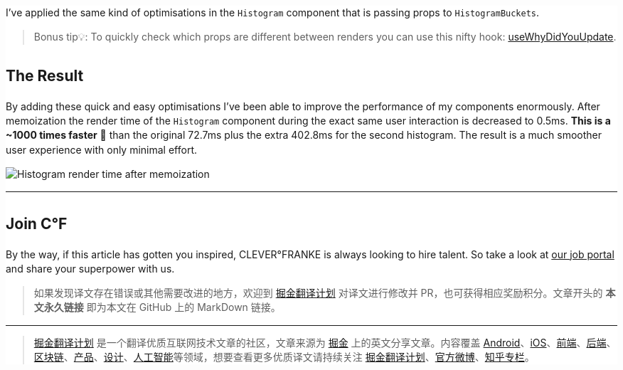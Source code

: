 I’ve applied the same kind of optimisations in the `Histogram` component that is passing props to `HistogramBuckets`.

> Bonus tip💡: To quickly check which props are different between renders you can use this nifty hook: [useWhyDidYouUpdate](https://usehooks.com/useWhyDidYouUpdate/).

## The Result

By adding these quick and easy optimisations I’ve been able to improve the performance of my components enormously. After memoization the render time of the `Histogram` component during the exact same user interaction is decreased to 0.5ms. **This is a ~1000 times faster** 🤩 than the original 72.7ms plus the extra 402.8ms for the second histogram. The result is a much smoother user experience with only minimal effort.

![Histogram render time after memoization](https://cdn-images-1.medium.com/max/5112/1*iGs_fQ2NfXbeLNO0xVQ9GQ.png)

***

## Join C°F

By the way, if this article has gotten you inspired, CLEVER°FRANKE is always looking to hire talent. So take a look at [our job portal](http://jobs.cleverfranke.com/) and share your superpower with us.

> 如果发现译文存在错误或其他需要改进的地方，欢迎到 [掘金翻译计划](https://github.com/xitu/gold-miner) 对译文进行修改并 PR，也可获得相应奖励积分。文章开头的 **本文永久链接** 即为本文在 GitHub 上的 MarkDown 链接。

---

> [掘金翻译计划](https://github.com/xitu/gold-miner) 是一个翻译优质互联网技术文章的社区，文章来源为 [掘金](https://juejin.im) 上的英文分享文章。内容覆盖 [Android](https://github.com/xitu/gold-miner#android)、[iOS](https://github.com/xitu/gold-miner#ios)、[前端](https://github.com/xitu/gold-miner#前端)、[后端](https://github.com/xitu/gold-miner#后端)、[区块链](https://github.com/xitu/gold-miner#区块链)、[产品](https://github.com/xitu/gold-miner#产品)、[设计](https://github.com/xitu/gold-miner#设计)、[人工智能](https://github.com/xitu/gold-miner#人工智能)等领域，想要查看更多优质译文请持续关注 [掘金翻译计划](https://github.com/xitu/gold-miner)、[官方微博](http://weibo.com/juejinfanyi)、[知乎专栏](https://zhuanlan.zhihu.com/juejinfanyi)。
